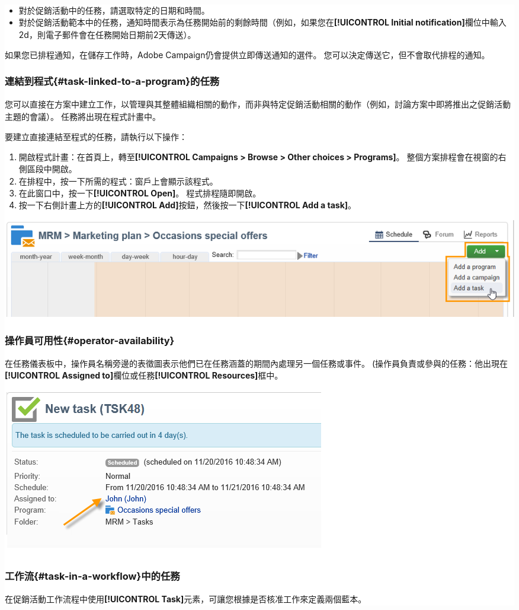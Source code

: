 * 對於促銷活動中的任務，請選取特定的日期和時間。
* 對於促銷活動範本中的任務，通知時間表示為任務開始前的剩餘時間（例如，如果您在&#x200B;**[!UICONTROL Initial notification]**&#x200B;欄位中輸入2d，則電子郵件會在任務開始日期前2天傳送）。

如果您已排程通知，在儲存工作時，Adobe Campaign仍會提供立即傳送通知的選件。 您可以決定傳送它，但不會取代排程的通知。

### 連結到程式{#task-linked-to-a-program}的任務

您可以直接在方案中建立工作，以管理與其整體組織相關的動作，而非與特定促銷活動相關的動作（例如，討論方案中即將推出之促銷活動主題的會議）。 任務將出現在程式計畫中。

要建立直接連結至程式的任務，請執行以下操作：

1. 開啟程式計畫：在首頁上，轉至&#x200B;**[!UICONTROL Campaigns > Browse > Other choices > Programs]**。 整個方案排程會在視窗的右側區段中開啟。
1. 在排程中，按一下所需的程式：窗戶上會顯示該程式。
1. 在此窗口中，按一下&#x200B;**[!UICONTROL Open]**。 程式排程隨即開啟。
1. 按一下右側計畫上方的&#x200B;**[!UICONTROL Add]**&#x200B;按鈕，然後按一下&#x200B;**[!UICONTROL Add a task]**。

![](assets/mrm_task_create_from_prg.png)

### 操作員可用性{#operator-availability}

在任務儀表板中，操作員名稱旁邊的表徵圖表示他們已在任務涵蓋的期間內處理另一個任務或事件。 (操作員負責或參與的任務：他出現在&#x200B;**[!UICONTROL Assigned to]**&#x200B;欄位或任務&#x200B;**[!UICONTROL Resources]**&#x200B;框中。

![](assets/mrm_task_alert_operator_busy.png)

### 工作流{#task-in-a-workflow}中的任務

在促銷活動工作流程中使用&#x200B;**[!UICONTROL Task]**&#x200B;元素，可讓您根據是否核准工作來定義兩個藍本。
